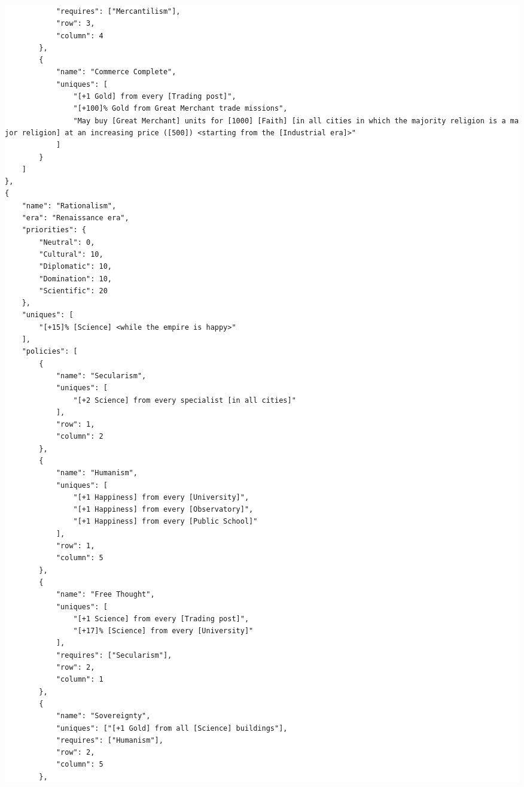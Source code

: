                 "requires": ["Mercantilism"],
                "row": 3,
                "column": 4
            },
            {
                "name": "Commerce Complete",
                "uniques": [
                    "[+1 Gold] from every [Trading post]",
                    "[+100]% Gold from Great Merchant trade missions",
                    "May buy [Great Merchant] units for [1000] [Faith] [in all cities in which the majority religion is a major religion] at an increasing price ([500]) <starting from the [Industrial era]>"
                ]
            }
        ]
    },
    {
        "name": "Rationalism",
        "era": "Renaissance era",
        "priorities": {
            "Neutral": 0,
            "Cultural": 10,
            "Diplomatic": 10,
            "Domination": 10,
            "Scientific": 20
        },
        "uniques": [
            "[+15]% [Science] <while the empire is happy>"
        ],
        "policies": [
            {
                "name": "Secularism",
                "uniques": [
                    "[+2 Science] from every specialist [in all cities]"
                ],
                "row": 1,
                "column": 2
            },
            {
                "name": "Humanism",
                "uniques": [
                    "[+1 Happiness] from every [University]",
                    "[+1 Happiness] from every [Observatory]",
                    "[+1 Happiness] from every [Public School]"
                ],
                "row": 1,
                "column": 5
            },
            {
                "name": "Free Thought",
                "uniques": [
                    "[+1 Science] from every [Trading post]",
                    "[+17]% [Science] from every [University]"
                ],
                "requires": ["Secularism"],
                "row": 2,
                "column": 1
            },
            {
                "name": "Sovereignty",
                "uniques": ["[+1 Gold] from all [Science] buildings"],
                "requires": ["Humanism"],
                "row": 2,
                "column": 5
            },